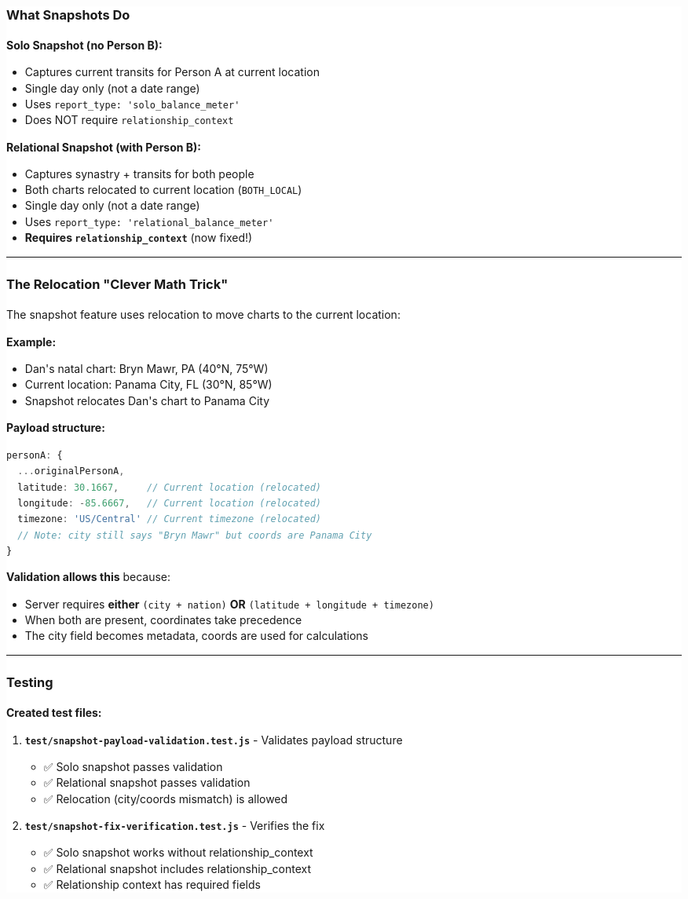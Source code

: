 
### What Snapshots Do

**Solo Snapshot (no Person B):**
- Captures current transits for Person A at current location
- Single day only (not a date range)
- Uses `report_type: 'solo_balance_meter'`
- Does NOT require `relationship_context`

**Relational Snapshot (with Person B):**
- Captures synastry + transits for both people
- Both charts relocated to current location (`BOTH_LOCAL`)
- Single day only (not a date range)
- Uses `report_type: 'relational_balance_meter'`
- **Requires `relationship_context`** (now fixed!)

---

### The Relocation "Clever Math Trick"

The snapshot feature uses relocation to move charts to the current location:

**Example:**
- Dan's natal chart: Bryn Mawr, PA (40°N, 75°W)
- Current location: Panama City, FL (30°N, 85°W)
- Snapshot relocates Dan's chart to Panama City

**Payload structure:**
```typescript
personA: {
  ...originalPersonA,
  latitude: 30.1667,     // Current location (relocated)
  longitude: -85.6667,   // Current location (relocated)
  timezone: 'US/Central' // Current timezone (relocated)
  // Note: city still says "Bryn Mawr" but coords are Panama City
}
```

**Validation allows this** because:
- Server requires **either** `(city + nation)` **OR** `(latitude + longitude + timezone)`
- When both are present, coordinates take precedence
- The city field becomes metadata, coords are used for calculations

---

### Testing

**Created test files:**

1. **`test/snapshot-payload-validation.test.js`** - Validates payload structure
   - ✅ Solo snapshot passes validation
   - ✅ Relational snapshot passes validation
   - ✅ Relocation (city/coords mismatch) is allowed

2. **`test/snapshot-fix-verification.test.js`** - Verifies the fix
   - ✅ Solo snapshot works without relationship_context
   - ✅ Relational snapshot includes relationship_context
   - ✅ Relationship context has required fields

